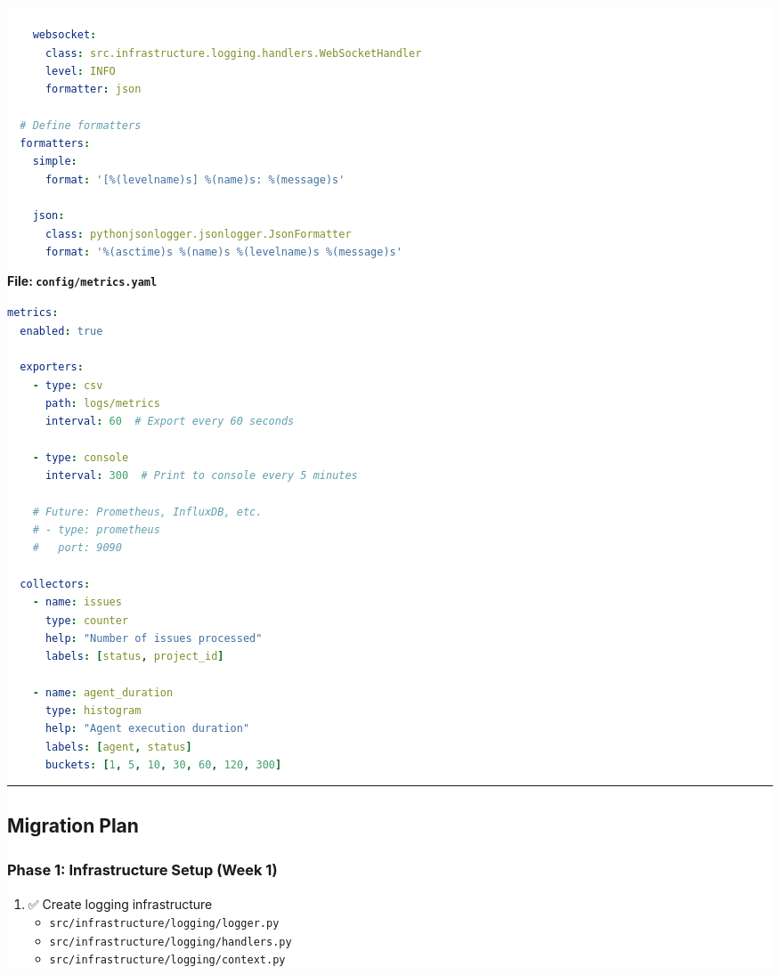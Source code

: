```yaml

    websocket:
      class: src.infrastructure.logging.handlers.WebSocketHandler
      level: INFO
      formatter: json

  # Define formatters
  formatters:
    simple:
      format: '[%(levelname)s] %(name)s: %(message)s'

    json:
      class: pythonjsonlogger.jsonlogger.JsonFormatter
      format: '%(asctime)s %(name)s %(levelname)s %(message)s'
```

**File: `config/metrics.yaml`**

```yaml
metrics:
  enabled: true

  exporters:
    - type: csv
      path: logs/metrics
      interval: 60  # Export every 60 seconds

    - type: console
      interval: 300  # Print to console every 5 minutes

    # Future: Prometheus, InfluxDB, etc.
    # - type: prometheus
    #   port: 9090

  collectors:
    - name: issues
      type: counter
      help: "Number of issues processed"
      labels: [status, project_id]

    - name: agent_duration
      type: histogram
      help: "Agent execution duration"
      labels: [agent, status]
      buckets: [1, 5, 10, 30, 60, 120, 300]
```

---

## Migration Plan

### Phase 1: Infrastructure Setup (Week 1)
1. ✅ Create logging infrastructure
   - `src/infrastructure/logging/logger.py`
   - `src/infrastructure/logging/handlers.py`
   - `src/infrastructure/logging/context.py`
